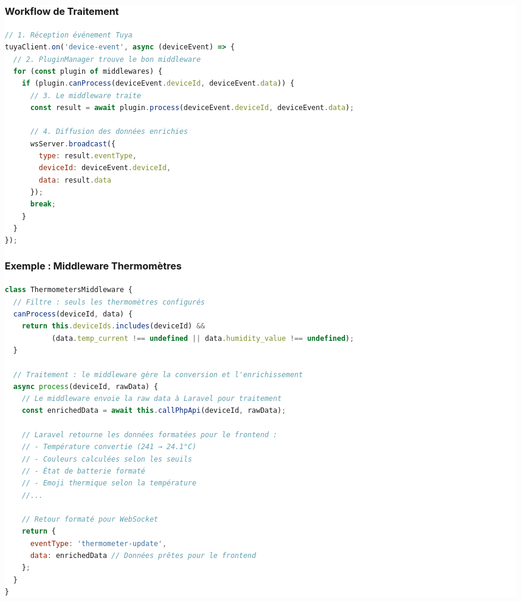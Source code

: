 ### Workflow de Traitement
```javascript
// 1. Réception événement Tuya
tuyaClient.on('device-event', async (deviceEvent) => {
  // 2. PluginManager trouve le bon middleware
  for (const plugin of middlewares) {
    if (plugin.canProcess(deviceEvent.deviceId, deviceEvent.data)) {
      // 3. Le middleware traite
      const result = await plugin.process(deviceEvent.deviceId, deviceEvent.data);
      
      // 4. Diffusion des données enrichies
      wsServer.broadcast({
        type: result.eventType,
        deviceId: deviceEvent.deviceId,
        data: result.data
      });
      break;
    }
  }
});
```

### Exemple : Middleware Thermomètres

```javascript
class ThermometersMiddleware {
  // Filtre : seuls les thermomètres configurés
  canProcess(deviceId, data) {
    return this.deviceIds.includes(deviceId) && 
           (data.temp_current !== undefined || data.humidity_value !== undefined);
  }

  // Traitement : le middleware gère la conversion et l'enrichissement
  async process(deviceId, rawData) {
    // Le middleware envoie la raw data à Laravel pour traitement
    const enrichedData = await this.callPhpApi(deviceId, rawData);
    
    // Laravel retourne les données formatées pour le frontend :
    // - Température convertie (241 → 24.1°C)
    // - Couleurs calculées selon les seuils
    // - État de batterie formaté
    // - Emoji thermique selon la température
    //...

    // Retour formaté pour WebSocket
    return {
      eventType: 'thermometer-update',
      data: enrichedData // Données prêtes pour le frontend
    };
  }
}
```
